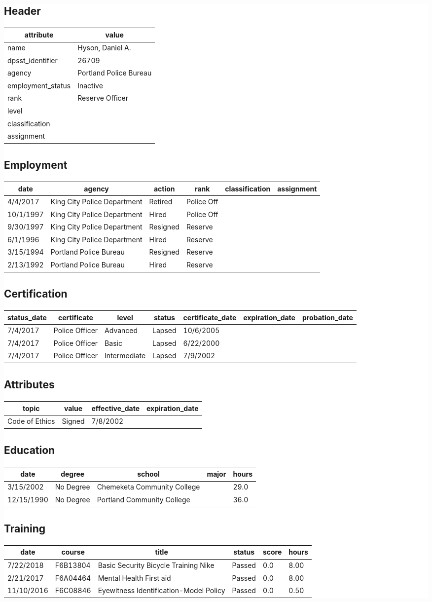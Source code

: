 ## Header
| attribute | value |
| --------- | ----- |
| name | Hyson, Daniel A. |
| dpsst_identifier | 26709 |
| agency | Portland Police Bureau |
| employment_status | Inactive |
| rank | Reserve Officer |
| level |  |
| classification |  |
| assignment |  |
## Employment
| date | agency | action | rank | classification | assignment |
| ---- | ------ | ------ | ---- | -------------- | ---------- |
| 4/4/2017 | King City Police Department | Retired | Police Off |  |  |
| 10/1/1997 | King City Police Department | Hired | Police Off |  |  |
| 9/30/1997 | King City Police Department | Resigned | Reserve |  |  |
| 6/1/1996 | King City Police Department | Hired | Reserve |  |  |
| 3/15/1994 | Portland Police Bureau | Resigned | Reserve |  |  |
| 2/13/1992 | Portland Police Bureau | Hired | Reserve |  |  |
## Certification
| status_date | certificate | level | status | certificate_date | expiration_date | probation_date |
| ----------- | ----------- | ----- | ------ | ---------------- | --------------- | -------------- |
| 7/4/2017 | Police Officer | Advanced | Lapsed | 10/6/2005 |  |  |
| 7/4/2017 | Police Officer | Basic | Lapsed | 6/22/2000 |  |  |
| 7/4/2017 | Police Officer | Intermediate | Lapsed | 7/9/2002 |  |  |
## Attributes
| topic | value | effective_date | expiration_date |
| ----- | ----- | -------------- | --------------- |
| Code of Ethics | Signed | 7/8/2002 |  |
## Education
| date | degree | school | major | hours |
| ---- | ------ | ------ | ----- | ----- |
| 3/15/2002 | No Degree | Chemeketa Community College |  | 29.0 |
| 12/15/1990 | No Degree | Portland Community College |  | 36.0 |
## Training
| date | course | title | status | score | hours |
| ---- | ------ | ----- | ------ | ----- | ----- |
| 7/22/2018 | F6B13804 | Basic Security Bicycle Training Nike | Passed | 0.0 | 8.00 |
| 2/21/2017 | F6A04464 | Mental Health First aid | Passed | 0.0 | 8.00 |
| 11/10/2016 | F6C08846 | Eyewitness Identification-Model Policy | Passed | 0.0 | 0.50 |